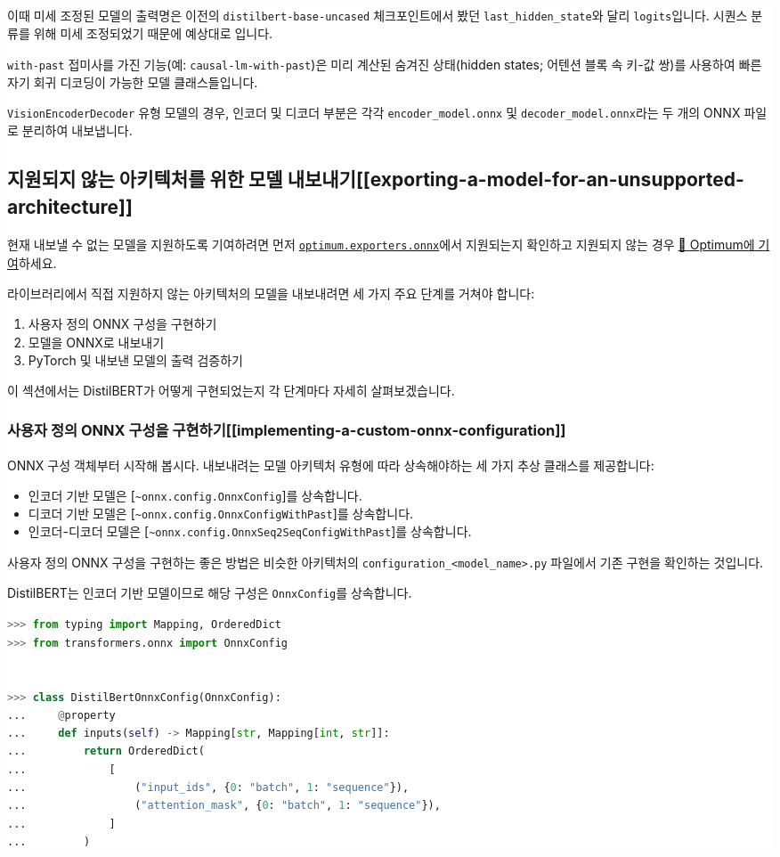 이때 미세 조정된 모델의 출력명은 이전의 `distilbert-base-uncased` 체크포인트에서 봤던 `last_hidden_state`와 달리 `logits`입니다. 시퀀스 분류를 위해 미세 조정되었기 때문에 예상대로 입니다.

<Tip>

`with-past` 접미사를 가진 기능(예: `causal-lm-with-past`)은 미리 계산된 숨겨진 상태(hidden states; 어텐션 블록 속 키-값 쌍)를 사용하여 빠른 자기 회귀 디코딩이 가능한 모델 클래스들입니다.

</Tip>

<Tip>

`VisionEncoderDecoder` 유형 모델의 경우, 인코더 및 디코더 부분은 각각 `encoder_model.onnx` 및 `decoder_model.onnx`라는 두 개의 ONNX 파일로 분리하여 내보냅니다.

</Tip>


## 지원되지 않는 아키텍처를 위한 모델 내보내기[[exporting-a-model-for-an-unsupported-architecture]]

<Tip>

현재 내보낼 수 없는 모델을 지원하도록 기여하려면 먼저 [`optimum.exporters.onnx`](https://huggingface.co/docs/optimum/main/en/exporters/onnx/package_reference/configuration#supported-architectures)에서 지원되는지 확인하고 지원되지 않는 경우 [🤗 Optimum에 기여](https://huggingface.co/docs/optimum/main/en/exporters/onnx/usage_guides/contribute)하세요.

</Tip>

라이브러리에서 직접 지원하지 않는 아키텍처의 모델을 내보내려면 세 가지 주요 단계를 거쳐야 합니다:

1. 사용자 정의 ONNX 구성을 구현하기
2. 모델을 ONNX로 내보내기
3. PyTorch 및 내보낸 모델의 출력 검증하기

이 섹션에서는 DistilBERT가 어떻게 구현되었는지 각 단계마다 자세히 살펴보겠습니다.

### 사용자 정의 ONNX 구성을 구현하기[[implementing-a-custom-onnx-configuration]]

ONNX 구성 객체부터 시작해 봅시다. 내보내려는 모델 아키텍처 유형에 따라 상속해야하는 세 가지 추상 클래스를 제공합니다:

* 인코더 기반 모델은 [`~onnx.config.OnnxConfig`]를 상속합니다.
* 디코더 기반 모델은 [`~onnx.config.OnnxConfigWithPast`]를 상속합니다.
* 인코더-디코더 모델은 [`~onnx.config.OnnxSeq2SeqConfigWithPast`]를 상속합니다.

<Tip>

사용자 정의 ONNX 구성을 구현하는 좋은 방법은 비슷한 아키텍처의 `configuration_<model_name>.py` 파일에서 기존 구현을 확인하는 것입니다.

</Tip>

DistilBERT는 인코더 기반 모델이므로 해당 구성은 `OnnxConfig`를 상속합니다.

```python
>>> from typing import Mapping, OrderedDict
>>> from transformers.onnx import OnnxConfig


>>> class DistilBertOnnxConfig(OnnxConfig):
...     @property
...     def inputs(self) -> Mapping[str, Mapping[int, str]]:
...         return OrderedDict(
...             [
...                 ("input_ids", {0: "batch", 1: "sequence"}),
...                 ("attention_mask", {0: "batch", 1: "sequence"}),
...             ]
...         )
```
